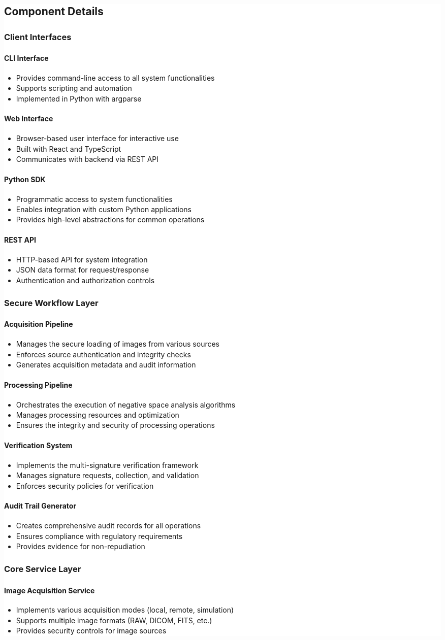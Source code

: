 ## Component Details

### Client Interfaces

#### CLI Interface
- Provides command-line access to all system functionalities
- Supports scripting and automation
- Implemented in Python with argparse

#### Web Interface
- Browser-based user interface for interactive use
- Built with React and TypeScript
- Communicates with backend via REST API

#### Python SDK
- Programmatic access to system functionalities
- Enables integration with custom Python applications
- Provides high-level abstractions for common operations

#### REST API
- HTTP-based API for system integration
- JSON data format for request/response
- Authentication and authorization controls

### Secure Workflow Layer

#### Acquisition Pipeline
- Manages the secure loading of images from various sources
- Enforces source authentication and integrity checks
- Generates acquisition metadata and audit information

#### Processing Pipeline
- Orchestrates the execution of negative space analysis algorithms
- Manages processing resources and optimization
- Ensures the integrity and security of processing operations

#### Verification System
- Implements the multi-signature verification framework
- Manages signature requests, collection, and validation
- Enforces security policies for verification

#### Audit Trail Generator
- Creates comprehensive audit records for all operations
- Ensures compliance with regulatory requirements
- Provides evidence for non-repudiation

### Core Service Layer

#### Image Acquisition Service
- Implements various acquisition modes (local, remote, simulation)
- Supports multiple image formats (RAW, DICOM, FITS, etc.)
- Provides security controls for image sources
